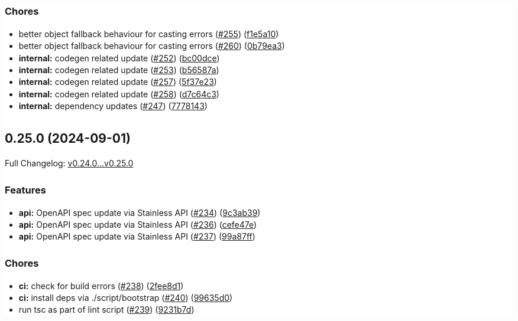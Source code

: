 
### Chores

* better object fallback behaviour for casting errors ([#255](https://github.com/blockaid-official/blockaid-client-node/issues/255)) ([f1e5a10](https://github.com/blockaid-official/blockaid-client-node/commit/f1e5a10672acf16bd2f4580c1a945e07655895b2))
* better object fallback behaviour for casting errors ([#260](https://github.com/blockaid-official/blockaid-client-node/issues/260)) ([0b79ea3](https://github.com/blockaid-official/blockaid-client-node/commit/0b79ea32a1ff0fb6587131b817bc1ee137ecd34f))
* **internal:** codegen related update ([#252](https://github.com/blockaid-official/blockaid-client-node/issues/252)) ([bc00dce](https://github.com/blockaid-official/blockaid-client-node/commit/bc00dced8522b301e37523812f7783de262ee931))
* **internal:** codegen related update ([#253](https://github.com/blockaid-official/blockaid-client-node/issues/253)) ([b56587a](https://github.com/blockaid-official/blockaid-client-node/commit/b56587a1ab78278e37ea00070e81a734f53b97a6))
* **internal:** codegen related update ([#257](https://github.com/blockaid-official/blockaid-client-node/issues/257)) ([5f37e23](https://github.com/blockaid-official/blockaid-client-node/commit/5f37e2307816bb164e5cea7f224ff26e011d4450))
* **internal:** codegen related update ([#258](https://github.com/blockaid-official/blockaid-client-node/issues/258)) ([d7c64c3](https://github.com/blockaid-official/blockaid-client-node/commit/d7c64c33362d42a352fd4cc4b7b64be0ab8c7e11))
* **internal:** dependency updates ([#247](https://github.com/blockaid-official/blockaid-client-node/issues/247)) ([7778143](https://github.com/blockaid-official/blockaid-client-node/commit/7778143ec32ad729237c022271b0b43993f8e94e))

## 0.25.0 (2024-09-01)

Full Changelog: [v0.24.0...v0.25.0](https://github.com/blockaid-official/blockaid-client-node/compare/v0.24.0...v0.25.0)

### Features

* **api:** OpenAPI spec update via Stainless API ([#234](https://github.com/blockaid-official/blockaid-client-node/issues/234)) ([9c3ab39](https://github.com/blockaid-official/blockaid-client-node/commit/9c3ab39920e229f2fa9334e9e1665feaffd6ab2f))
* **api:** OpenAPI spec update via Stainless API ([#236](https://github.com/blockaid-official/blockaid-client-node/issues/236)) ([cefe47e](https://github.com/blockaid-official/blockaid-client-node/commit/cefe47e0f7fd05d3cc0e8f1943a1489b9efc4c64))
* **api:** OpenAPI spec update via Stainless API ([#237](https://github.com/blockaid-official/blockaid-client-node/issues/237)) ([99a87ff](https://github.com/blockaid-official/blockaid-client-node/commit/99a87ff00904ab9742593be7fd1663acd8910b75))


### Chores

* **ci:** check for build errors ([#238](https://github.com/blockaid-official/blockaid-client-node/issues/238)) ([2fee8d1](https://github.com/blockaid-official/blockaid-client-node/commit/2fee8d19055f424869a6b65b49bb1ad4eec398d2))
* **ci:** install deps via ./script/bootstrap ([#240](https://github.com/blockaid-official/blockaid-client-node/issues/240)) ([99635d0](https://github.com/blockaid-official/blockaid-client-node/commit/99635d0961f837e60c550a834951f7f09dbeff34))
* run tsc as part of lint script ([#239](https://github.com/blockaid-official/blockaid-client-node/issues/239)) ([9231b7d](https://github.com/blockaid-official/blockaid-client-node/commit/9231b7dd87e176cb6712d482fd33af5eb4a0aeae))
